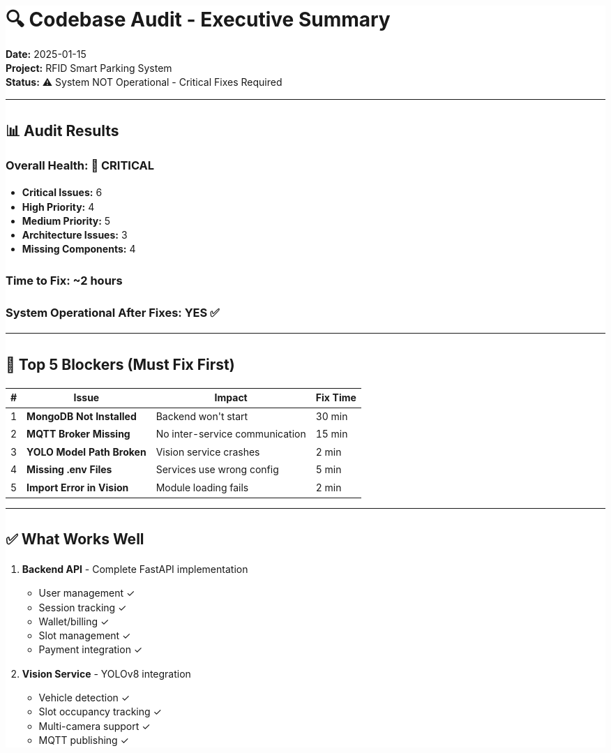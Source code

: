 # 🔍 Codebase Audit - Executive Summary

**Date:** 2025-01-15  
**Project:** RFID Smart Parking System  
**Status:** ⚠️ System NOT Operational - Critical Fixes Required

---

## 📊 Audit Results

### Overall Health: 🔴 CRITICAL
- **Critical Issues:** 6
- **High Priority:** 4  
- **Medium Priority:** 5
- **Architecture Issues:** 3
- **Missing Components:** 4

### Time to Fix: ~2 hours
### System Operational After Fixes: YES ✅

---

## 🔴 Top 5 Blockers (Must Fix First)

| # | Issue | Impact | Fix Time |
|---|-------|--------|----------|
| 1 | **MongoDB Not Installed** | Backend won't start | 30 min |
| 2 | **MQTT Broker Missing** | No inter-service communication | 15 min |
| 3 | **YOLO Model Path Broken** | Vision service crashes | 2 min |
| 4 | **Missing .env Files** | Services use wrong config | 5 min |
| 5 | **Import Error in Vision** | Module loading fails | 2 min |

---

## ✅ What Works Well

1. **Backend API** - Complete FastAPI implementation
   - User management ✓
   - Session tracking ✓
   - Wallet/billing ✓
   - Slot management ✓
   - Payment integration ✓

2. **Vision Service** - YOLOv8 integration
   - Vehicle detection ✓
   - Slot occupancy tracking ✓
   - Multi-camera support ✓
   - MQTT publishing ✓
